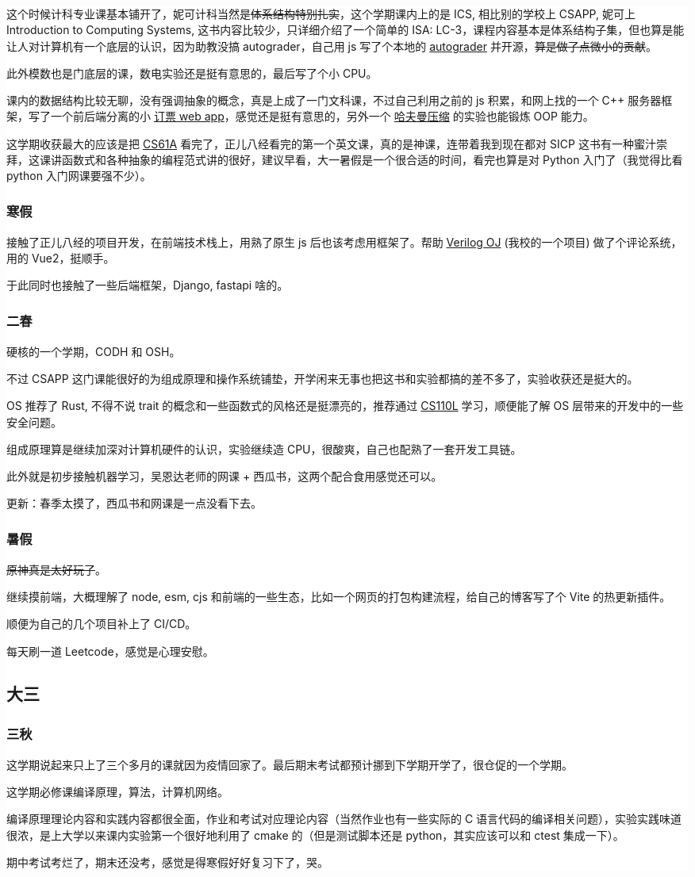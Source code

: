 这个时候计科专业课基本铺开了，妮可计科当然是~~体系结构特别扎实~~，这个学期课内上的是 ICS, 相比别的学校上 CSAPP, 妮可上 Introduction to Computing Systems, 这书内容比较少，只详细介绍了一个简单的 ISA: LC-3，课程内容基本是体系结构子集，但也算是能让人对计算机有一个底层的认识，因为助教没搞 autograder，自己用 js 写了个本地的 [autograder](https://github.com/liuly0322/lc3web) 并开源，~~算是做了点微小的贡献~~。

此外模数也是门底层的课，数电实验还是挺有意思的，最后写了个小 CPU。

课内的数据结构比较无聊，没有强调抽象的概念，真是上成了一门文科课，不过自己利用之前的 js 积累，和网上找的一个 C++ 服务器框架，写了一个前后端分离的小 [订票 web app](https://github.com/liuly0322/Flight-Server)，感觉还是挺有意思的，另外一个 [哈夫曼压缩](https://github.com/liuly0322/HuffmanCompress) 的实验也能锻炼 OOP 能力。

这学期收获最大的应该是把 [CS61A](https://inst.eecs.berkeley.edu/~cs61a/su20/) 看完了，正儿八经看完的第一个英文课，真的是神课，连带着我到现在都对 SICP 这书有一种蜜汁崇拜，这课讲函数式和各种抽象的编程范式讲的很好，建议早看，大一暑假是一个很合适的时间，看完也算是对 Python 入门了（我觉得比看 python 入门网课要强不少）。

### 寒假

接触了正儿八经的项目开发，在前端技术栈上，用熟了原生 js 后也该考虑用框架了。帮助 [Verilog OJ](https://github.com/YAVGroup/Verilog-OJ) (我校的一个项目) 做了个评论系统，用的 Vue2，挺顺手。

于此同时也接触了一些后端框架，Django, fastapi 啥的。

### 二春

硬核的一个学期，CODH 和 OSH。

不过 CSAPP 这门课能很好的为组成原理和操作系统铺垫，开学闲来无事也把这书和实验都搞的差不多了，实验收获还是挺大的。

OS 推荐了 Rust, 不得不说 trait 的概念和一些函数式的风格还是挺漂亮的，推荐通过 [CS110L](https://reberhardt.com/cs110l/spring-2020/) 学习，顺便能了解 OS 层带来的开发中的一些安全问题。

组成原理算是继续加深对计算机硬件的认识，实验继续造 CPU，很酸爽，自己也配熟了一套开发工具链。

此外就是初步接触机器学习，吴恩达老师的网课 + 西瓜书，这两个配合食用感觉还可以。

更新：春季太摸了，西瓜书和网课是一点没看下去。

### 暑假

~~原神真是太好玩了~~。

继续摸前端，大概理解了 node, esm, cjs 和前端的一些生态，比如一个网页的打包构建流程，给自己的博客写了个 Vite 的热更新插件。

顺便为自己的几个项目补上了 CI/CD。

每天刷一道 Leetcode，感觉是心理安慰。

## 大三

### 三秋

这学期说起来只上了三个多月的课就因为疫情回家了。最后期末考试都预计挪到下学期开学了，很仓促的一个学期。

这学期必修课编译原理，算法，计算机网络。

编译原理理论内容和实践内容都很全面，作业和考试对应理论内容（当然作业也有一些实际的 C 语言代码的编译相关问题），实验实践味道很浓，是上大学以来课内实验第一个很好地利用了 cmake 的（但是测试脚本还是 python，其实应该可以和 ctest 集成一下）。

期中考试考烂了，期末还没考，感觉是得寒假好好复习下了，哭。
